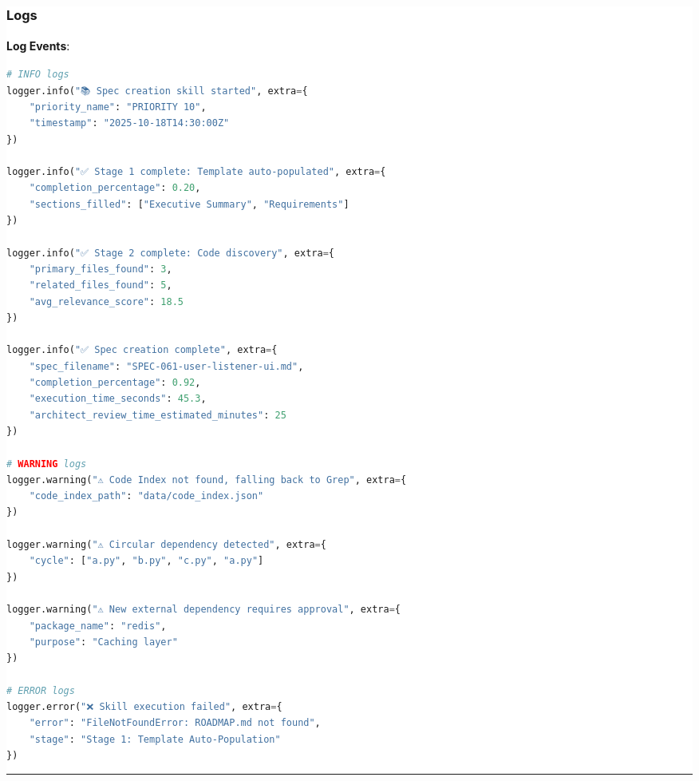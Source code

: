 ### Logs

**Log Events**:

```python
# INFO logs
logger.info("📚 Spec creation skill started", extra={
    "priority_name": "PRIORITY 10",
    "timestamp": "2025-10-18T14:30:00Z"
})

logger.info("✅ Stage 1 complete: Template auto-populated", extra={
    "completion_percentage": 0.20,
    "sections_filled": ["Executive Summary", "Requirements"]
})

logger.info("✅ Stage 2 complete: Code discovery", extra={
    "primary_files_found": 3,
    "related_files_found": 5,
    "avg_relevance_score": 18.5
})

logger.info("✅ Spec creation complete", extra={
    "spec_filename": "SPEC-061-user-listener-ui.md",
    "completion_percentage": 0.92,
    "execution_time_seconds": 45.3,
    "architect_review_time_estimated_minutes": 25
})

# WARNING logs
logger.warning("⚠️ Code Index not found, falling back to Grep", extra={
    "code_index_path": "data/code_index.json"
})

logger.warning("⚠️ Circular dependency detected", extra={
    "cycle": ["a.py", "b.py", "c.py", "a.py"]
})

logger.warning("⚠️ New external dependency requires approval", extra={
    "package_name": "redis",
    "purpose": "Caching layer"
})

# ERROR logs
logger.error("❌ Skill execution failed", extra={
    "error": "FileNotFoundError: ROADMAP.md not found",
    "stage": "Stage 1: Template Auto-Population"
})
```

---
